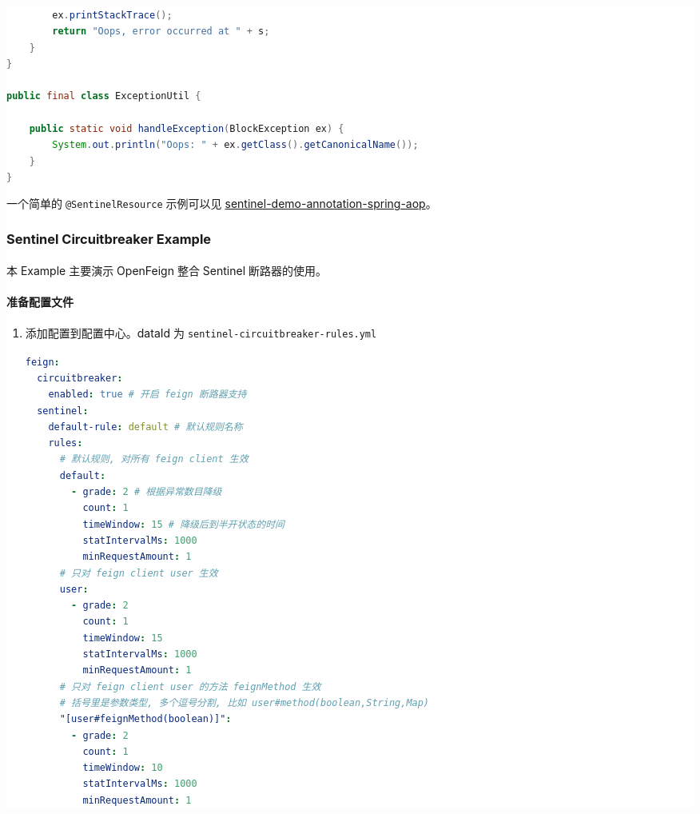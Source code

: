   ```java
          ex.printStackTrace();
          return "Oops, error occurred at " + s;
      }
  }
  
  public final class ExceptionUtil {
  
      public static void handleException(BlockException ex) {
          System.out.println("Oops: " + ex.getClass().getCanonicalName());
      }
  }
  ```

一个简单的 `@SentinelResource` 示例可以见 [sentinel-demo-annotation-spring-aop](https://github.com/alibaba/Sentinel/tree/2021.x/sentinel-demo/sentinel-demo-annotation-spring-aop)。

### Sentinel Circuitbreaker Example

本 Example 主要演示 OpenFeign 整合 Sentinel 断路器的使用。

#### 准备配置文件

1. 添加配置到配置中心。dataId 为 `sentinel-circuitbreaker-rules.yml`

   ```yml
   feign:
     circuitbreaker:
       enabled: true # 开启 feign 断路器支持
     sentinel:
       default-rule: default # 默认规则名称
       rules:
         # 默认规则, 对所有 feign client 生效
         default:
           - grade: 2 # 根据异常数目降级
             count: 1
             timeWindow: 15 # 降级后到半开状态的时间
             statIntervalMs: 1000
             minRequestAmount: 1
         # 只对 feign client user 生效
         user:
           - grade: 2
             count: 1
             timeWindow: 15
             statIntervalMs: 1000
             minRequestAmount: 1
         # 只对 feign client user 的方法 feignMethod 生效
         # 括号里是参数类型, 多个逗号分割, 比如 user#method(boolean,String,Map)
         "[user#feignMethod(boolean)]":
           - grade: 2
             count: 1
             timeWindow: 10
             statIntervalMs: 1000
             minRequestAmount: 1
   ```
